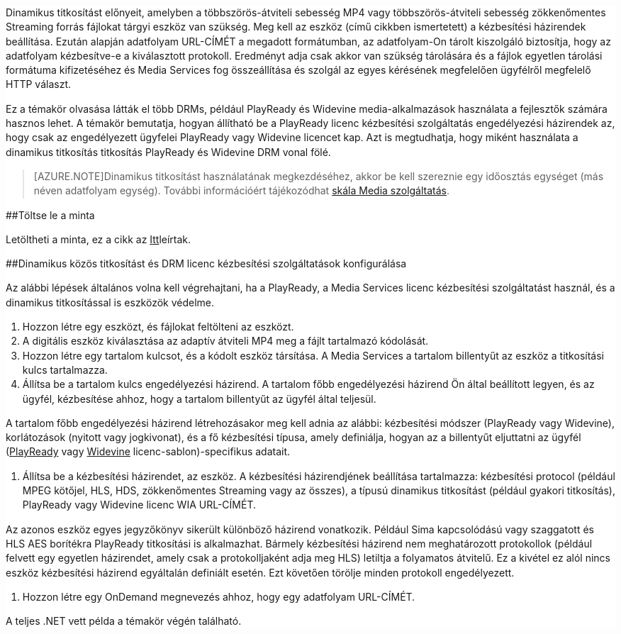 Dinamikus titkosítást előnyeit, amelyben a többszörös-átviteli sebesség MP4 vagy többszörös-átviteli sebesség zökkenőmentes Streaming forrás fájlokat tárgyi eszköz van szükség. Meg kell az eszköz (című cikkben ismertetett) a kézbesítési házirendek beállítása. Ezután alapján adatfolyam URL-CÍMÉT a megadott formátumban, az adatfolyam-On tárolt kiszolgáló biztosítja, hogy az adatfolyam kézbesítve-e a kiválasztott protokoll. Eredményt adja csak akkor van szükség tárolására és a fájlok egyetlen tárolási formátuma kifizetéséhez és Media Services fog összeállítása és szolgál az egyes kérésének megfelelően ügyfélről megfelelő HTTP választ.

Ez a témakör olvasása látták el több DRMs, például PlayReady és Widevine media-alkalmazások használata a fejlesztők számára hasznos lehet. A témakör bemutatja, hogyan állítható be a PlayReady licenc kézbesítési szolgáltatás engedélyezési házirendek az, hogy csak az engedélyezett ügyfelei PlayReady vagy Widevine licencet kap. Azt is megtudhatja, hogy miként használata a dinamikus titkosítás titkosítás PlayReady és Widevine DRM vonal fölé.

>[AZURE.NOTE]Dinamikus titkosítást használatának megkezdéséhez, akkor be kell szereznie egy időosztás egységet (más néven adatfolyam egység). További információért tájékozódhat [skála Media szolgáltatás](media-services-portal-manage-streaming-endpoints.md).


##<a name="download-sample"></a>Töltse le a minta

Letöltheti a minta, ez a cikk az [Itt](https://github.com/Azure-Samples/media-services-dotnet-dynamic-encryption-with-drm)leírtak.

##<a name="configuring-dynamic-common-encryption-and-drm-license-delivery-services"></a>Dinamikus közös titkosítást és DRM licenc kézbesítési szolgáltatások konfigurálása

Az alábbi lépések általános volna kell végrehajtani, ha a PlayReady, a Media Services licenc kézbesítési szolgáltatást használ, és a dinamikus titkosítással is eszközök védelme.

1. Hozzon létre egy eszközt, és fájlokat feltölteni az eszközt.
1. A digitális eszköz kiválasztása az adaptív átviteli MP4 meg a fájlt tartalmazó kódolását.
1. Hozzon létre egy tartalom kulcsot, és a kódolt eszköz társítása. A Media Services a tartalom billentyűt az eszköz a titkosítási kulcs tartalmazza.
1. Állítsa be a tartalom kulcs engedélyezési házirend. A tartalom főbb engedélyezési házirend Ön által beállított legyen, és az ügyfél, kézbesítése ahhoz, hogy a tartalom billentyűt az ügyfél által teljesül.

A tartalom főbb engedélyezési házirend létrehozásakor meg kell adnia az alábbi: kézbesítési módszer (PlayReady vagy Widevine), korlátozások (nyitott vagy jogkivonat), és a fő kézbesítési típusa, amely definiálja, hogyan az a billentyűt eljuttatni az ügyfél ([PlayReady](media-services-playready-license-template-overview.md) vagy [Widevine](media-services-widevine-license-template-overview.md) licenc-sablon)-specifikus adatait.
1. Állítsa be a kézbesítési házirendet, az eszköz. A kézbesítési házirendjének beállítása tartalmazza: kézbesítési protocol (például MPEG kötőjel, HLS, HDS, zökkenőmentes Streaming vagy az összes), a típusú dinamikus titkosítást (például gyakori titkosítás), PlayReady vagy Widevine licenc WIA URL-CÍMÉT.

Az azonos eszköz egyes jegyzőkönyv sikerült különböző házirend vonatkozik. Például Sima kapcsolódású vagy szaggatott és HLS AES borítékra PlayReady titkosítási is alkalmazhat. Bármely kézbesítési házirend nem meghatározott protokollok (például felvett egy egyetlen házirendet, amely csak a protokolljaként adja meg HLS) letiltja a folyamatos átvitelű. Ez a kivétel ez alól nincs eszköz kézbesítési házirend egyáltalán definiált esetén. Ezt követően törölje minden protokoll engedélyezett.
1. Hozzon létre egy OnDemand megnevezés ahhoz, hogy egy adatfolyam URL-CÍMÉT.

A teljes .NET vett példa a témakör végén található.
